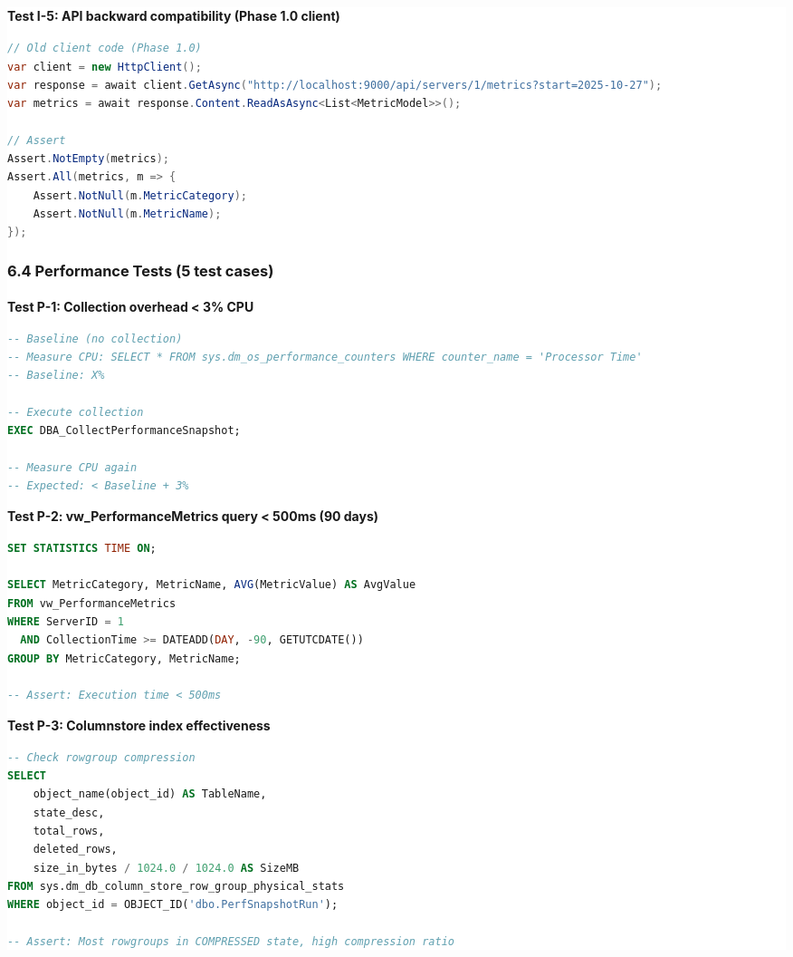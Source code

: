 **Test I-5: API backward compatibility (Phase 1.0 client)**
```csharp
// Old client code (Phase 1.0)
var client = new HttpClient();
var response = await client.GetAsync("http://localhost:9000/api/servers/1/metrics?start=2025-10-27");
var metrics = await response.Content.ReadAsAsync<List<MetricModel>>();

// Assert
Assert.NotEmpty(metrics);
Assert.All(metrics, m => {
    Assert.NotNull(m.MetricCategory);
    Assert.NotNull(m.MetricName);
});
```

### 6.4 Performance Tests (5 test cases)

**Test P-1: Collection overhead < 3% CPU**
```sql
-- Baseline (no collection)
-- Measure CPU: SELECT * FROM sys.dm_os_performance_counters WHERE counter_name = 'Processor Time'
-- Baseline: X%

-- Execute collection
EXEC DBA_CollectPerformanceSnapshot;

-- Measure CPU again
-- Expected: < Baseline + 3%
```

**Test P-2: vw_PerformanceMetrics query < 500ms (90 days)**
```sql
SET STATISTICS TIME ON;

SELECT MetricCategory, MetricName, AVG(MetricValue) AS AvgValue
FROM vw_PerformanceMetrics
WHERE ServerID = 1
  AND CollectionTime >= DATEADD(DAY, -90, GETUTCDATE())
GROUP BY MetricCategory, MetricName;

-- Assert: Execution time < 500ms
```

**Test P-3: Columnstore index effectiveness**
```sql
-- Check rowgroup compression
SELECT
    object_name(object_id) AS TableName,
    state_desc,
    total_rows,
    deleted_rows,
    size_in_bytes / 1024.0 / 1024.0 AS SizeMB
FROM sys.dm_db_column_store_row_group_physical_stats
WHERE object_id = OBJECT_ID('dbo.PerfSnapshotRun');

-- Assert: Most rowgroups in COMPRESSED state, high compression ratio
```
